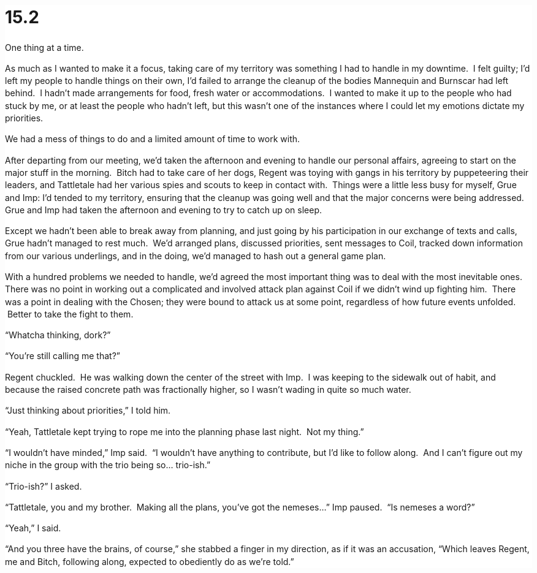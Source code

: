 # 15.2

One thing at a time.

As much as I wanted to make it a focus, taking care of my territory was something I had to handle in my downtime.  I felt guilty; I’d left my people to handle things on their own, I’d failed to arrange the cleanup of the bodies Mannequin and Burnscar had left behind.  I hadn’t made arrangements for food, fresh water or accommodations.  I wanted to make it up to the people who had stuck by me, or at least the people who hadn’t left, but this wasn’t one of the instances where I could let my emotions dictate my priorities.

We had a mess of things to do and a limited amount of time to work with.

After departing from our meeting, we’d taken the afternoon and evening to handle our personal affairs, agreeing to start on the major stuff in the morning.  Bitch had to take care of her dogs, Regent was toying with gangs in his territory by puppeteering their leaders, and Tattletale had her various spies and scouts to keep in contact with.  Things were a little less busy for myself, Grue and Imp: I’d tended to my territory, ensuring that the cleanup was going well and that the major concerns were being addressed.  Grue and Imp had taken the afternoon and evening to try to catch up on sleep.

Except we hadn’t been able to break away from planning, and just going by his participation in our exchange of texts and calls, Grue hadn’t managed to rest much.  We’d arranged plans, discussed priorities, sent messages to Coil, tracked down information from our various underlings, and in the doing, we’d managed to hash out a general game plan.

With a hundred problems we needed to handle, we’d agreed the most important thing was to deal with the most inevitable ones.  There was no point in working out a complicated and involved attack plan against Coil if we didn’t wind up fighting him.  There was a point in dealing with the Chosen; they were bound to attack us at some point, regardless of how future events unfolded.  Better to take the fight to them.

“Whatcha thinking, dork?”

“You’re still calling me that?”

Regent chuckled.  He was walking down the center of the street with Imp.  I was keeping to the sidewalk out of habit, and because the raised concrete path was fractionally higher, so I wasn’t wading in quite so much water.

“Just thinking about priorities,” I told him.

“Yeah, Tattletale kept trying to rope me into the planning phase last night.  Not my thing.”

“I wouldn’t have minded,” Imp said.  “I wouldn’t have anything to contribute, but I’d like to follow along.  And I can’t figure out my niche in the group with the trio being so… trio-ish.”

“Trio-ish?” I asked.

“Tattletale, you and my brother.  Making all the plans, you’ve got the nemeses…” Imp paused.  “Is nemeses a word?”

“Yeah,” I said.

“And you three have the brains, of course,” she stabbed a finger in my direction, as if it was an accusation, “Which leaves Regent, me and Bitch, following along, expected to obediently do as we’re told.”
